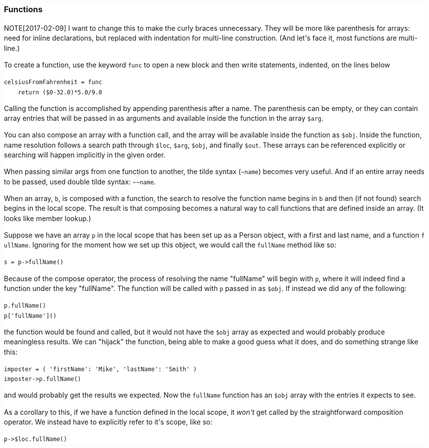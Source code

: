 ### Functions

NOTE[2017-02-09] I want to change this to make the curly braces unnecessary.
They will be more like parenthesis for arrays: need for inline declarations, but
replaced with indentation for multi-line construction.
(And let's face it, most functions are multi-line.)

To create a function, use the keyword `func` to open a new block and then write statements, indented, on the lines below

	celsiusFromFahrenheit = func
		return ($0-32.0)*5.0/9.0

Calling the function is accomplished by appending parenthesis after a name. The parenthesis can be empty, or they can contain array entries that will be passed in as arguments and available inside the function in the array `$arg`.

You can also compose an array with a function call, and the array will be available inside the function as `$obj`. Inside the function, name resolution follows a search path through `$loc`, `$arg`, `$obj`, and finally `$out`. These arrays can be referenced explicitly or searching will happen implicitly in the given order.

When passing similar args from one function to another, the tilde syntax (`~name`) becomes very useful. And if an entire array needs to be passed, used double tilde syntax: `~~name`.

When an array, `b`, is composed with a function, the search to resolve the function name begins in `b` and then (if not found) search begins in the local scope. The result is that composing becomes a natural way to call functions that are defined inside an array. (It looks like member lookup.)

Suppose we have an array `p` in the local scope that has been set up as a Person object, with a first and last name, and a function `fullName`. Ignoring for the moment how we set up this object, we would call the `fullName` method like so:

	s = p->fullName()

Because of the compose operator, the process of resolving the name "fullName" will begin with `p`, where it will indeed find a function under the key "fullName". The function will be called with `p` passed in as `$obj`. If instead we did any of the following:

	p.fullName()
	p['fullName']()

the function would be found and called, but it would not have the `$obj` array as expected and would probably produce meaningless results. We can "hijack" the function, being able to make a good guess what it does, and do something strange like this:

	imposter = ( 'firstName': 'Mike', 'lastName': 'Smith' )
	imposter->p.fullName()

and would probably get the results we expected. Now the `fullName` function has an `$obj` array with the entries it expects to see.

As a corollary to this, if we have a function defined in the local scope, it _won't_ get called by the straightforward composition operator. We instead have to explicitly refer to it's scope, like so:

	p->$loc.fullName()
